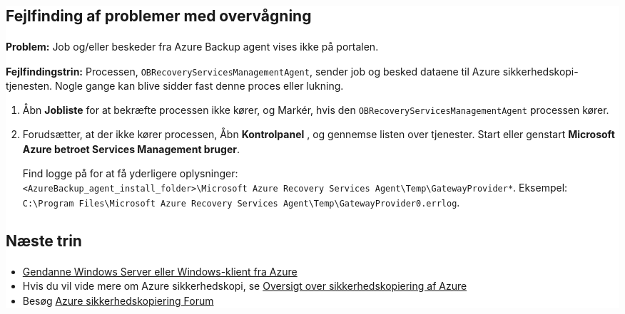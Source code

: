 ## <a name="troubleshooting-monitoring-issues"></a>Fejlfinding af problemer med overvågning

**Problem:** Job og/eller beskeder fra Azure Backup agent vises ikke på portalen.

**Fejlfindingstrin:** Processen, ```OBRecoveryServicesManagementAgent```, sender job og besked dataene til Azure sikkerhedskopi-tjenesten. Nogle gange kan blive sidder fast denne proces eller lukning.

1. Åbn **Jobliste** for at bekræfte processen ikke kører, og Markér, hvis den ```OBRecoveryServicesManagementAgent``` processen kører.

2. Forudsætter, at der ikke kører processen, Åbn **Kontrolpanel** , og gennemse listen over tjenester. Start eller genstart **Microsoft Azure betroet Services Management bruger**.

    Find logge på for at få yderligere oplysninger:<br/>
`<AzureBackup_agent_install_folder>\Microsoft Azure Recovery Services Agent\Temp\GatewayProvider*`. Eksempel:<br/> `C:\Program Files\Microsoft Azure Recovery Services Agent\Temp\GatewayProvider0.errlog`.

## <a name="next-steps"></a>Næste trin
- [Gendanne Windows Server eller Windows-klient fra Azure](backup-azure-restore-windows-server.md)
- Hvis du vil vide mere om Azure sikkerhedskopi, se [Oversigt over sikkerhedskopiering af Azure](backup-introduction-to-azure-backup.md)
- Besøg [Azure sikkerhedskopiering Forum](http://go.microsoft.com/fwlink/p/?LinkId=290933)
